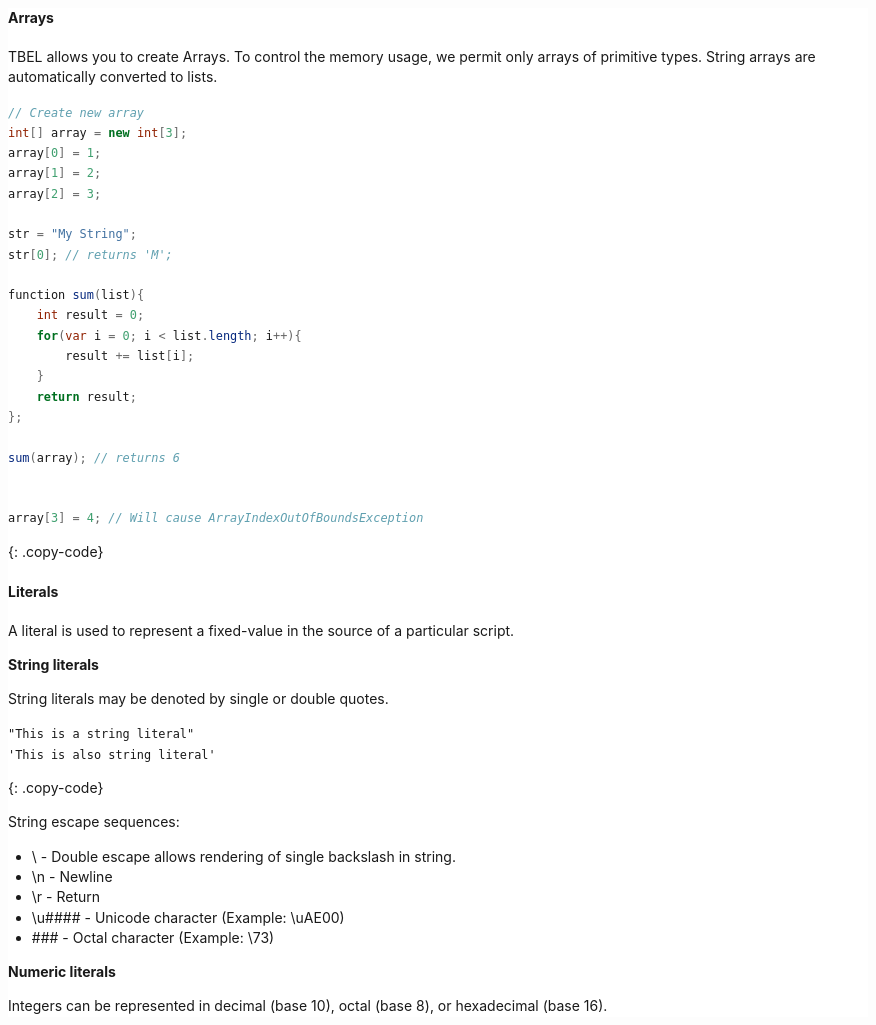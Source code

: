#### Arrays

TBEL allows you to create Arrays. To control the memory usage, we permit only arrays of primitive types. String arrays are automatically converted to lists.

```java
// Create new array
int[] array = new int[3];
array[0] = 1;
array[1] = 2;
array[2] = 3;

str = "My String";
str[0]; // returns 'M';

function sum(list){
    int result = 0;
    for(var i = 0; i < list.length; i++){
        result += list[i];
    }
    return result;
};

sum(array); // returns 6


array[3] = 4; // Will cause ArrayIndexOutOfBoundsException
```
{: .copy-code}

#### Literals

A literal is used to represent a fixed-value in the source of a particular script.

**String literals**

String literals may be denoted by single or double quotes.

```
"This is a string literal"
'This is also string literal'
```
{: .copy-code}

String escape sequences:

* \\ - Double escape allows rendering of single backslash in string.
* \n - Newline
* \r - Return
* \u#### - Unicode character (Example: \uAE00)
* \### - Octal character (Example: \73)

**Numeric literals**

Integers can be represented in decimal (base 10), octal (base 8), or hexadecimal (base 16).

